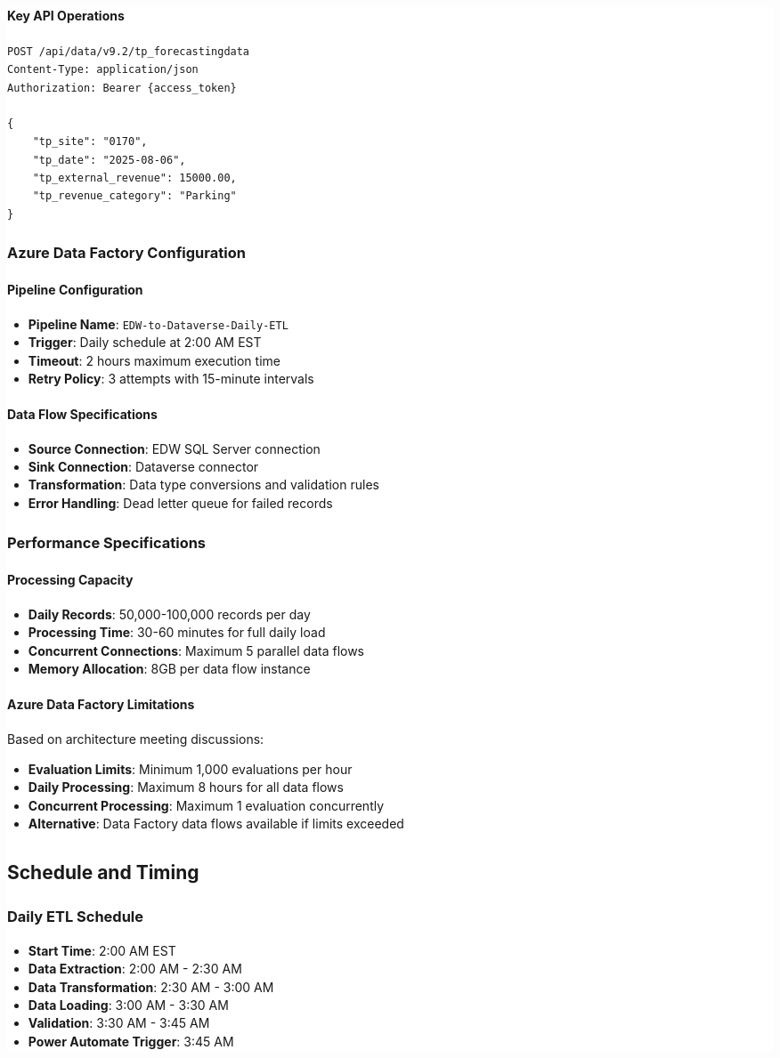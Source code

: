 #### Key API Operations
```http
POST /api/data/v9.2/tp_forecastingdata
Content-Type: application/json
Authorization: Bearer {access_token}

{
    "tp_site": "0170",
    "tp_date": "2025-08-06",
    "tp_external_revenue": 15000.00,
    "tp_revenue_category": "Parking"
}
```

### Azure Data Factory Configuration

#### Pipeline Configuration
- **Pipeline Name**: `EDW-to-Dataverse-Daily-ETL`
- **Trigger**: Daily schedule at 2:00 AM EST
- **Timeout**: 2 hours maximum execution time
- **Retry Policy**: 3 attempts with 15-minute intervals

#### Data Flow Specifications
- **Source Connection**: EDW SQL Server connection
- **Sink Connection**: Dataverse connector
- **Transformation**: Data type conversions and validation rules
- **Error Handling**: Dead letter queue for failed records

### Performance Specifications

#### Processing Capacity
- **Daily Records**: 50,000-100,000 records per day
- **Processing Time**: 30-60 minutes for full daily load
- **Concurrent Connections**: Maximum 5 parallel data flows
- **Memory Allocation**: 8GB per data flow instance

#### Azure Data Factory Limitations
Based on architecture meeting discussions:
- **Evaluation Limits**: Minimum 1,000 evaluations per hour
- **Daily Processing**: Maximum 8 hours for all data flows
- **Concurrent Processing**: Maximum 1 evaluation concurrently
- **Alternative**: Data Factory data flows available if limits exceeded

## Schedule and Timing

### Daily ETL Schedule
- **Start Time**: 2:00 AM EST
- **Data Extraction**: 2:00 AM - 2:30 AM
- **Data Transformation**: 2:30 AM - 3:00 AM
- **Data Loading**: 3:00 AM - 3:30 AM
- **Validation**: 3:30 AM - 3:45 AM
- **Power Automate Trigger**: 3:45 AM
